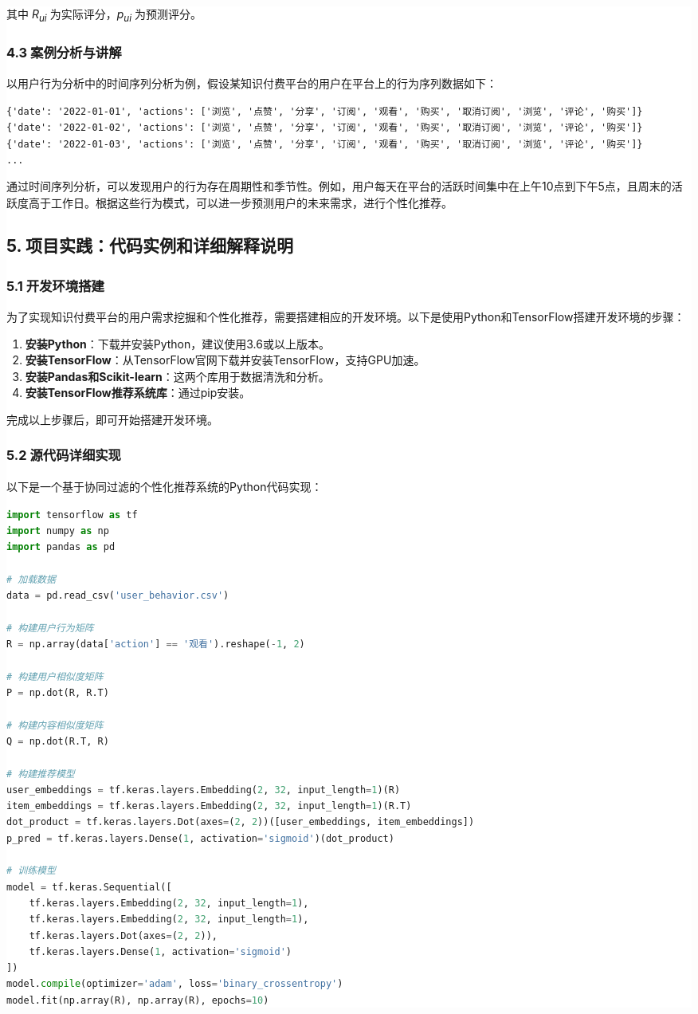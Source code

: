 其中 $R_{ui}$ 为实际评分，$p_{ui}$ 为预测评分。

### 4.3 案例分析与讲解

以用户行为分析中的时间序列分析为例，假设某知识付费平台的用户在平台上的行为序列数据如下：

```
{'date': '2022-01-01', 'actions': ['浏览', '点赞', '分享', '订阅', '观看', '购买', '取消订阅', '浏览', '评论', '购买']}
{'date': '2022-01-02', 'actions': ['浏览', '点赞', '分享', '订阅', '观看', '购买', '取消订阅', '浏览', '评论', '购买']}
{'date': '2022-01-03', 'actions': ['浏览', '点赞', '分享', '订阅', '观看', '购买', '取消订阅', '浏览', '评论', '购买']}
...
```

通过时间序列分析，可以发现用户的行为存在周期性和季节性。例如，用户每天在平台的活跃时间集中在上午10点到下午5点，且周末的活跃度高于工作日。根据这些行为模式，可以进一步预测用户的未来需求，进行个性化推荐。

## 5. 项目实践：代码实例和详细解释说明

### 5.1 开发环境搭建

为了实现知识付费平台的用户需求挖掘和个性化推荐，需要搭建相应的开发环境。以下是使用Python和TensorFlow搭建开发环境的步骤：

1. **安装Python**：下载并安装Python，建议使用3.6或以上版本。
2. **安装TensorFlow**：从TensorFlow官网下载并安装TensorFlow，支持GPU加速。
3. **安装Pandas和Scikit-learn**：这两个库用于数据清洗和分析。
4. **安装TensorFlow推荐系统库**：通过pip安装。

完成以上步骤后，即可开始搭建开发环境。

### 5.2 源代码详细实现

以下是一个基于协同过滤的个性化推荐系统的Python代码实现：

```python
import tensorflow as tf
import numpy as np
import pandas as pd

# 加载数据
data = pd.read_csv('user_behavior.csv')

# 构建用户行为矩阵
R = np.array(data['action'] == '观看').reshape(-1, 2)

# 构建用户相似度矩阵
P = np.dot(R, R.T)

# 构建内容相似度矩阵
Q = np.dot(R.T, R)

# 构建推荐模型
user_embeddings = tf.keras.layers.Embedding(2, 32, input_length=1)(R)
item_embeddings = tf.keras.layers.Embedding(2, 32, input_length=1)(R.T)
dot_product = tf.keras.layers.Dot(axes=(2, 2))([user_embeddings, item_embeddings])
p_pred = tf.keras.layers.Dense(1, activation='sigmoid')(dot_product)

# 训练模型
model = tf.keras.Sequential([
    tf.keras.layers.Embedding(2, 32, input_length=1),
    tf.keras.layers.Embedding(2, 32, input_length=1),
    tf.keras.layers.Dot(axes=(2, 2)),
    tf.keras.layers.Dense(1, activation='sigmoid')
])
model.compile(optimizer='adam', loss='binary_crossentropy')
model.fit(np.array(R), np.array(R), epochs=10)

```
